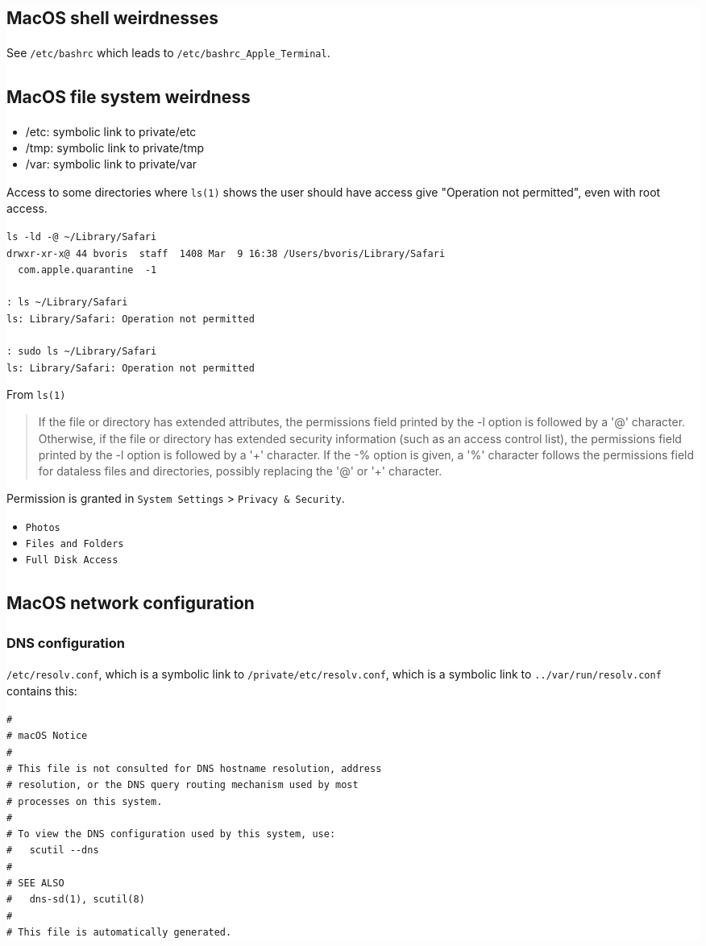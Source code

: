 ## MacOS shell weirdnesses

See `/etc/bashrc` which leads to `/etc/bashrc_Apple_Terminal`.

## MacOS file system weirdness

- /etc: symbolic link to private/etc
- /tmp: symbolic link to private/tmp
- /var: symbolic link to private/var

Access to some directories where `ls(1)` shows the user should have access give
"Operation not permitted", even with root access.

```text
ls -ld -@ ~/Library/Safari
drwxr-xr-x@ 44 bvoris  staff  1408 Mar  9 16:38 /Users/bvoris/Library/Safari
  com.apple.quarantine  -1

: ls ~/Library/Safari
ls: Library/Safari: Operation not permitted

: sudo ls ~/Library/Safari
ls: Library/Safari: Operation not permitted
```

From `ls(1)`

> If the file or directory has extended attributes, the permissions field
> printed by the -l option is followed by a '@' character. Otherwise, if the
> file or directory has extended security information (such as an access control
> list), the permissions field printed by the -l option is followed by a '+'
> character.  If the -% option is given, a '%' character follows the permissions
> field for dataless files and directories, possibly replacing the '@' or '+'
> character.

Permission is granted in `System Settings` > `Privacy & Security`.

- `Photos`
- `Files and Folders`
- `Full Disk Access`

## MacOS network configuration

### DNS configuration

`/etc/resolv.conf`, which is a symbolic link to `/private/etc/resolv.conf`,
which is a symbolic link to `../var/run/resolv.conf` contains this:

```shell
#
# macOS Notice
#
# This file is not consulted for DNS hostname resolution, address
# resolution, or the DNS query routing mechanism used by most
# processes on this system.
#
# To view the DNS configuration used by this system, use:
#   scutil --dns
#
# SEE ALSO
#   dns-sd(1), scutil(8)
#
# This file is automatically generated.
```
